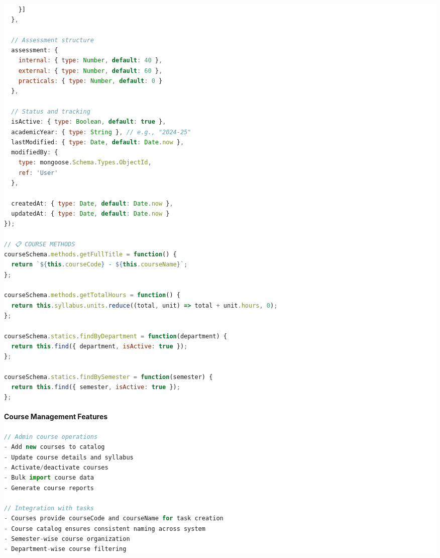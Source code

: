 ```javascript
    }]
  },
  
  // Assessment structure
  assessment: {
    internal: { type: Number, default: 40 },
    external: { type: Number, default: 60 },
    practicals: { type: Number, default: 0 }
  },
  
  // Status and tracking
  isActive: { type: Boolean, default: true },
  academicYear: { type: String }, // e.g., "2024-25"
  lastModified: { type: Date, default: Date.now },
  modifiedBy: { 
    type: mongoose.Schema.Types.ObjectId, 
    ref: 'User' 
  },
  
  createdAt: { type: Date, default: Date.now },
  updatedAt: { type: Date, default: Date.now }
});

// 📋 COURSE METHODS
courseSchema.methods.getFullTitle = function() {
  return `${this.courseCode} - ${this.courseName}`;
};

courseSchema.methods.getTotalHours = function() {
  return this.syllabus.units.reduce((total, unit) => total + unit.hours, 0);
};

courseSchema.statics.findByDepartment = function(department) {
  return this.find({ department, isActive: true });
};

courseSchema.statics.findBySemester = function(semester) {
  return this.find({ semester, isActive: true });
};
```

#### **Course Management Features**
```javascript
// Admin course operations
- Add new courses to catalog
- Update course details and syllabus
- Activate/deactivate courses
- Bulk import course data
- Generate course reports

// Integration with tasks
- Courses provide courseCode and courseName for task creation
- Course catalog ensures consistent naming across system
- Semester-wise course organization
- Department-wise course filtering
```
